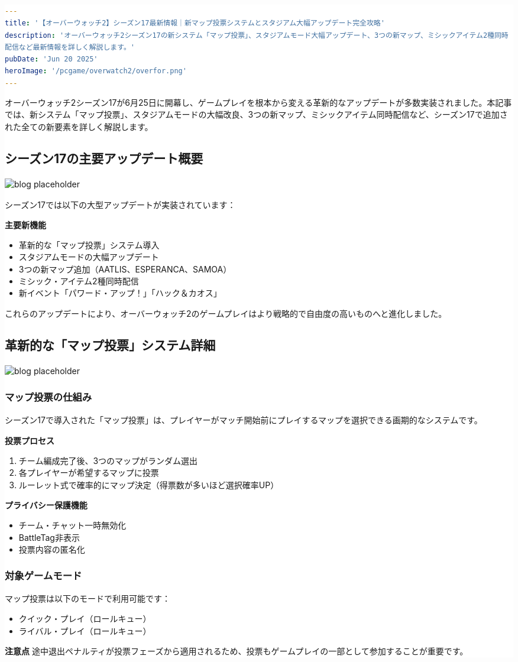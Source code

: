 ```yaml
---
title: '【オーバーウォッチ2】シーズン17最新情報｜新マップ投票システムとスタジアム大幅アップデート完全攻略'
description: 'オーバーウォッチ2シーズン17の新システム「マップ投票」、スタジアムモード大幅アップデート、3つの新マップ、ミシックアイテム2種同時配信など最新情報を詳しく解説します。'
pubDate: 'Jun 20 2025'
heroImage: '/pcgame/overwatch2/overfor.png'
---
```


オーバーウォッチ2シーズン17が6月25日に開幕し、ゲームプレイを根本から変える革新的なアップデートが多数実装されました。本記事では、新システム「マップ投票」、スタジアムモードの大幅改良、3つの新マップ、ミシックアイテム同時配信など、シーズン17で追加された全ての新要素を詳しく解説します。

## シーズン17の主要アップデート概要

![blog placeholder](/pcgame/overwatch2/over5.png)

シーズン17では以下の大型アップデートが実装されています：

**主要新機能**
- 革新的な「マップ投票」システム導入
- スタジアムモードの大幅アップデート
- 3つの新マップ追加（AATLIS、ESPERANCA、SAMOA）
- ミシック・アイテム2種同時配信
- 新イベント「パワード・アップ！」「ハック＆カオス」

これらのアップデートにより、オーバーウォッチ2のゲームプレイはより戦略的で自由度の高いものへと進化しました。

## 革新的な「マップ投票」システム詳細

![blog placeholder](/pcgame/overwatch2/over6.png)

### マップ投票の仕組み

シーズン17で導入された「マップ投票」は、プレイヤーがマッチ開始前にプレイするマップを選択できる画期的なシステムです。

**投票プロセス**
1. チーム編成完了後、3つのマップがランダム選出
2. 各プレイヤーが希望するマップに投票
3. ルーレット式で確率的にマップ決定（得票数が多いほど選択確率UP）

**プライバシー保護機能**
- チーム・チャット一時無効化
- BattleTag非表示
- 投票内容の匿名化

### 対象ゲームモード

マップ投票は以下のモードで利用可能です：
- クイック・プレイ（ロールキュー）
- ライバル・プレイ（ロールキュー）

**注意点**
途中退出ペナルティが投票フェーズから適用されるため、投票もゲームプレイの一部として参加することが重要です。
